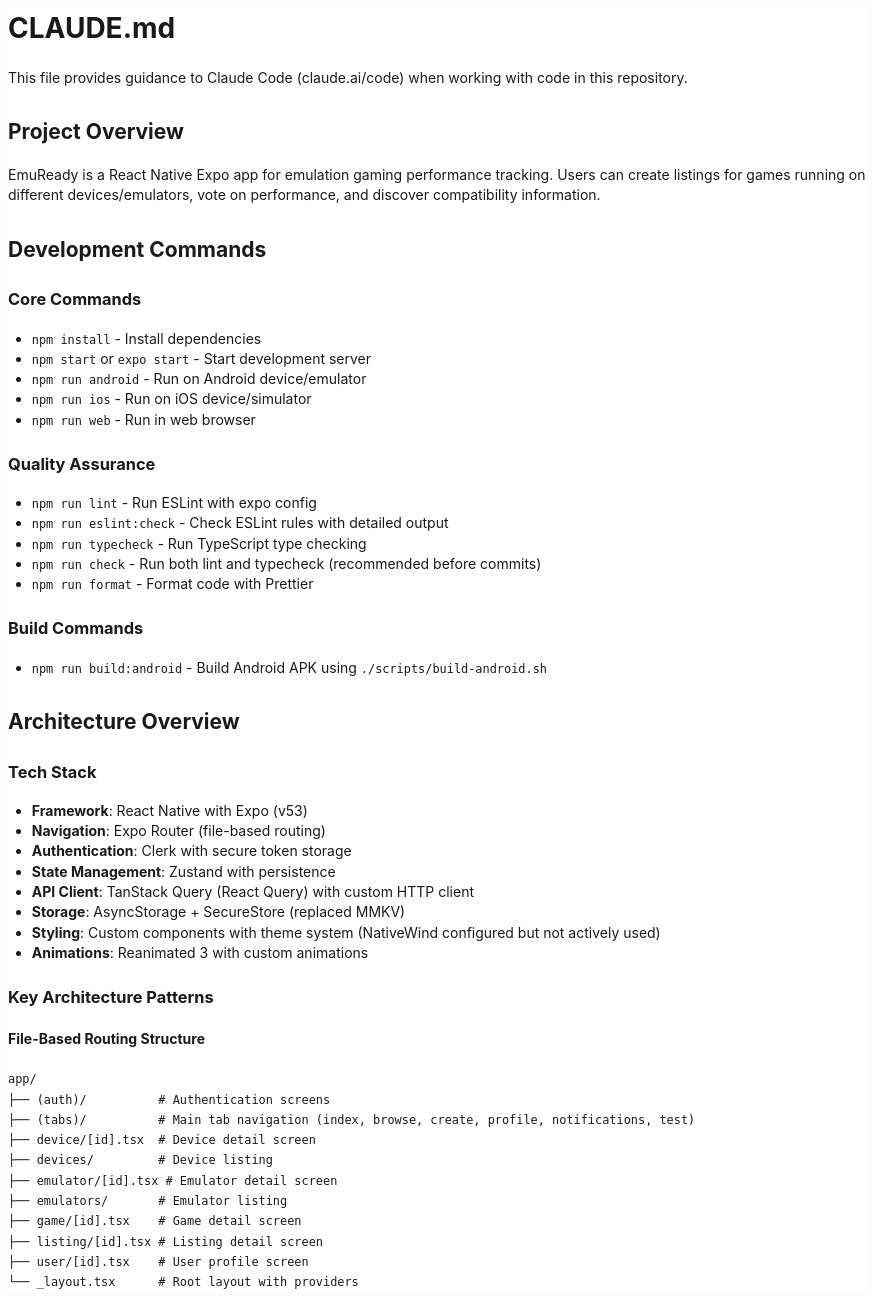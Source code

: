 # CLAUDE.md

This file provides guidance to Claude Code (claude.ai/code) when working with code in this repository.

## Project Overview

EmuReady is a React Native Expo app for emulation gaming performance tracking. Users can create listings for games running on different devices/emulators, vote on performance, and discover compatibility information.

## Development Commands

### Core Commands
- `npm install` - Install dependencies
- `npm start` or `expo start` - Start development server
- `npm run android` - Run on Android device/emulator
- `npm run ios` - Run on iOS device/simulator
- `npm run web` - Run in web browser

### Quality Assurance
- `npm run lint` - Run ESLint with expo config
- `npm run eslint:check` - Check ESLint rules with detailed output
- `npm run typecheck` - Run TypeScript type checking
- `npm run check` - Run both lint and typecheck (recommended before commits)
- `npm run format` - Format code with Prettier

### Build Commands
- `npm run build:android` - Build Android APK using `./scripts/build-android.sh`

## Architecture Overview

### Tech Stack
- **Framework**: React Native with Expo (v53)
- **Navigation**: Expo Router (file-based routing)
- **Authentication**: Clerk with secure token storage
- **State Management**: Zustand with persistence
- **API Client**: TanStack Query (React Query) with custom HTTP client
- **Storage**: AsyncStorage + SecureStore (replaced MMKV)
- **Styling**: Custom components with theme system (NativeWind configured but not actively used)
- **Animations**: Reanimated 3 with custom animations

### Key Architecture Patterns

#### File-Based Routing Structure
```
app/
├── (auth)/          # Authentication screens
├── (tabs)/          # Main tab navigation (index, browse, create, profile, notifications, test)
├── device/[id].tsx  # Device detail screen
├── devices/         # Device listing
├── emulator/[id].tsx # Emulator detail screen
├── emulators/       # Emulator listing
├── game/[id].tsx    # Game detail screen
├── listing/[id].tsx # Listing detail screen
├── user/[id].tsx    # User profile screen
└── _layout.tsx      # Root layout with providers
```
